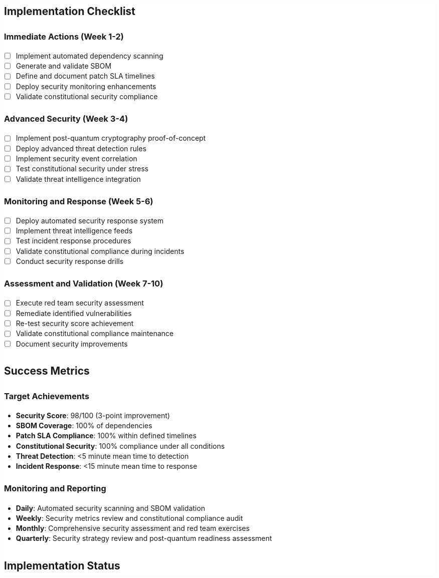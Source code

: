 ## Implementation Checklist

### Immediate Actions (Week 1-2)
- [ ] Implement automated dependency scanning
- [ ] Generate and validate SBOM
- [ ] Define and document patch SLA timelines
- [ ] Deploy security monitoring enhancements
- [ ] Validate constitutional security compliance

### Advanced Security (Week 3-4)
- [ ] Implement post-quantum cryptography proof-of-concept
- [ ] Deploy advanced threat detection rules
- [ ] Implement security event correlation
- [ ] Test constitutional security under stress
- [ ] Validate threat intelligence integration

### Monitoring and Response (Week 5-6)
- [ ] Deploy automated security response system
- [ ] Implement threat intelligence feeds
- [ ] Test incident response procedures
- [ ] Validate constitutional compliance during incidents
- [ ] Conduct security response drills

### Assessment and Validation (Week 7-10)
- [ ] Execute red team security assessment
- [ ] Remediate identified vulnerabilities
- [ ] Re-test security score achievement
- [ ] Validate constitutional compliance maintenance
- [ ] Document security improvements

## Success Metrics

### Target Achievements
- **Security Score**: 98/100 (3-point improvement)
- **SBOM Coverage**: 100% of dependencies
- **Patch SLA Compliance**: 100% within defined timelines
- **Constitutional Security**: 100% compliance under all conditions
- **Threat Detection**: <5 minute mean time to detection
- **Incident Response**: <15 minute mean time to response

### Monitoring and Reporting
- **Daily**: Automated security scanning and SBOM validation
- **Weekly**: Security metrics review and constitutional compliance audit
- **Monthly**: Comprehensive security assessment and red team exercises
- **Quarterly**: Security strategy review and post-quantum readiness assessment



## Implementation Status

